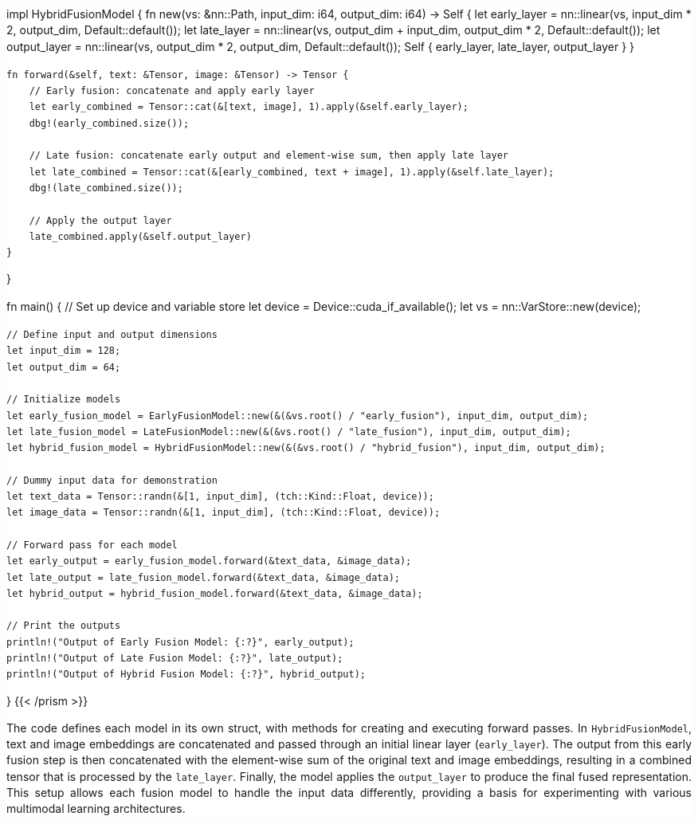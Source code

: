 impl HybridFusionModel {
    fn new(vs: &nn::Path, input_dim: i64, output_dim: i64) -> Self {
        let early_layer = nn::linear(vs, input_dim * 2, output_dim, Default::default());
        let late_layer = nn::linear(vs, output_dim + input_dim, output_dim * 2, Default::default());
        let output_layer = nn::linear(vs, output_dim * 2, output_dim, Default::default());
        Self { early_layer, late_layer, output_layer }
    }

    fn forward(&self, text: &Tensor, image: &Tensor) -> Tensor {
        // Early fusion: concatenate and apply early layer
        let early_combined = Tensor::cat(&[text, image], 1).apply(&self.early_layer);
        dbg!(early_combined.size());

        // Late fusion: concatenate early output and element-wise sum, then apply late layer
        let late_combined = Tensor::cat(&[early_combined, text + image], 1).apply(&self.late_layer);
        dbg!(late_combined.size());

        // Apply the output layer
        late_combined.apply(&self.output_layer)
    }
}

fn main() {
    // Set up device and variable store
    let device = Device::cuda_if_available();
    let vs = nn::VarStore::new(device);

    // Define input and output dimensions
    let input_dim = 128;
    let output_dim = 64;

    // Initialize models
    let early_fusion_model = EarlyFusionModel::new(&(&vs.root() / "early_fusion"), input_dim, output_dim);
    let late_fusion_model = LateFusionModel::new(&(&vs.root() / "late_fusion"), input_dim, output_dim);
    let hybrid_fusion_model = HybridFusionModel::new(&(&vs.root() / "hybrid_fusion"), input_dim, output_dim);

    // Dummy input data for demonstration
    let text_data = Tensor::randn(&[1, input_dim], (tch::Kind::Float, device));
    let image_data = Tensor::randn(&[1, input_dim], (tch::Kind::Float, device));

    // Forward pass for each model
    let early_output = early_fusion_model.forward(&text_data, &image_data);
    let late_output = late_fusion_model.forward(&text_data, &image_data);
    let hybrid_output = hybrid_fusion_model.forward(&text_data, &image_data);

    // Print the outputs
    println!("Output of Early Fusion Model: {:?}", early_output);
    println!("Output of Late Fusion Model: {:?}", late_output);
    println!("Output of Hybrid Fusion Model: {:?}", hybrid_output);
}
{{< /prism >}}
<p style="text-align: justify;">
The code defines each model in its own struct, with methods for creating and executing forward passes. In <code>HybridFusionModel</code>, text and image embeddings are concatenated and passed through an initial linear layer (<code>early_layer</code>). The output from this early fusion step is then concatenated with the element-wise sum of the original text and image embeddings, resulting in a combined tensor that is processed by the <code>late_layer</code>. Finally, the model applies the <code>output_layer</code> to produce the final fused representation. This setup allows each fusion model to handle the input data differently, providing a basis for experimenting with various multimodal learning architectures.
</p>
